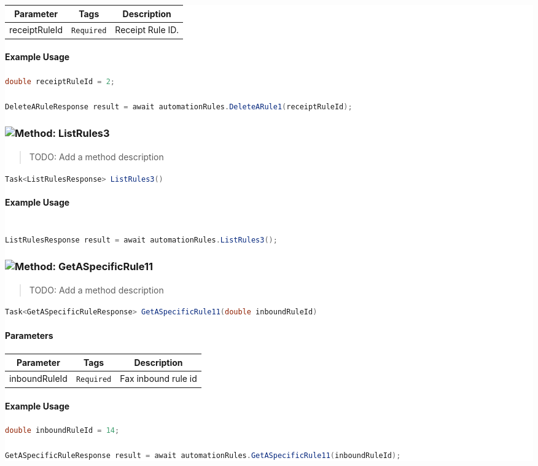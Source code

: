 | Parameter | Tags | Description |
|-----------|------|-------------|
| receiptRuleId |  ``` Required ```  | Receipt Rule ID. |


#### Example Usage

```csharp
double receiptRuleId = 2;

DeleteARuleResponse result = await automationRules.DeleteARule1(receiptRuleId);

```


### <a name="list_rules3"></a>![Method: ](https://apidocs.io/img/method.png "ClickSendRESTAPIV3.Tests.Controllers.AutomationRulesController.ListRules3") ListRules3

> TODO: Add a method description


```csharp
Task<ListRulesResponse> ListRules3()
```

#### Example Usage

```csharp

ListRulesResponse result = await automationRules.ListRules3();

```


### <a name="get_a_specific_rule11"></a>![Method: ](https://apidocs.io/img/method.png "ClickSendRESTAPIV3.Tests.Controllers.AutomationRulesController.GetASpecificRule11") GetASpecificRule11

> TODO: Add a method description


```csharp
Task<GetASpecificRuleResponse> GetASpecificRule11(double inboundRuleId)
```

#### Parameters

| Parameter | Tags | Description |
|-----------|------|-------------|
| inboundRuleId |  ``` Required ```  | Fax inbound rule id |


#### Example Usage

```csharp
double inboundRuleId = 14;

GetASpecificRuleResponse result = await automationRules.GetASpecificRule11(inboundRuleId);

```
